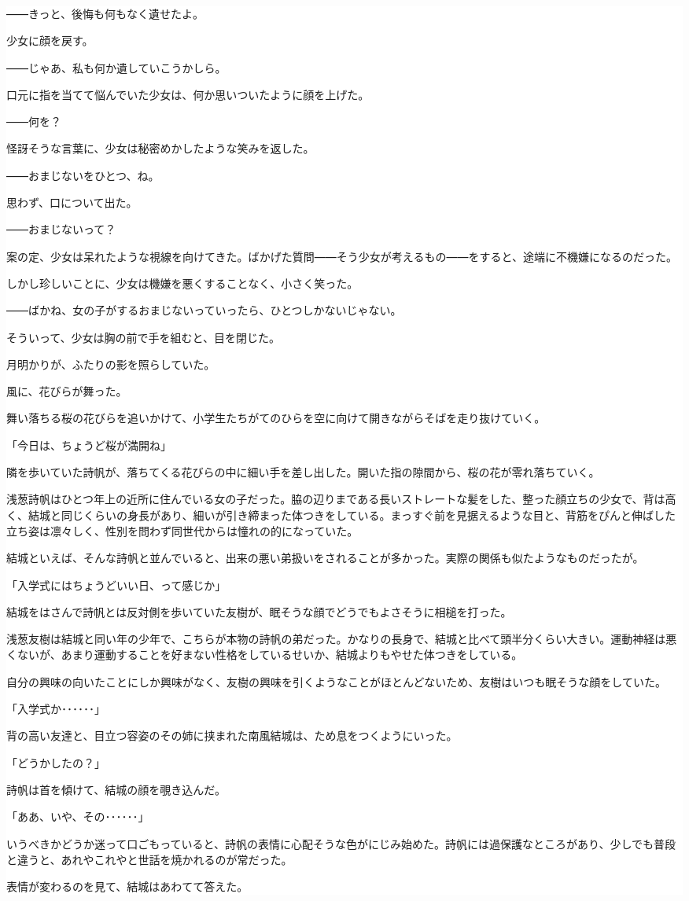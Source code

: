 ――きっと、後悔も何もなく遺せたよ。

少女に顔を戻す。

――じゃあ、私も何か遺していこうかしら。

口元に指を当てて悩んでいた少女は、何か思いついたように顔を上げた。

――何を？

怪訝そうな言葉に、少女は秘密めかしたような笑みを返した。

――おまじないをひとつ、ね。

思わず、口について出た。

――おまじないって？

案の定、少女は呆れたような視線を向けてきた。ばかげた質問――そう少女が考えるもの――をすると、途端に不機嫌になるのだった。

しかし珍しいことに、少女は機嫌を悪くすることなく、小さく笑った。

――ばかね、女の子がするおまじないっていったら、ひとつしかないじゃない。

そういって、少女は胸の前で手を組むと、目を閉じた。


月明かりが、ふたりの影を照らしていた。


風に、花びらが舞った。

舞い落ちる桜の花びらを追いかけて、小学生たちがてのひらを空に向けて開きながらそばを走り抜けていく。

「今日は、ちょうど桜が満開ね」

隣を歩いていた詩帆が、落ちてくる花びらの中に細い手を差し出した。開いた指の隙間から、桜の花が零れ落ちていく。

浅葱詩帆はひとつ年上の近所に住んでいる女の子だった。脇の辺りまである長いストレートな髪をした、整った顔立ちの少女で、背は高く、結城と同じくらいの身長があり、細いが引き締まった体つきをしている。まっすぐ前を見据えるような目と、背筋をぴんと伸ばした立ち姿は凛々しく、性別を問わず同世代からは憧れの的になっていた。

結城といえば、そんな詩帆と並んでいると、出来の悪い弟扱いをされることが多かった。実際の関係も似たようなものだったが。

「入学式にはちょうどいい日、って感じか」

結城をはさんで詩帆とは反対側を歩いていた友樹が、眠そうな顔でどうでもよさそうに相槌を打った。

浅葱友樹は結城と同い年の少年で、こちらが本物の詩帆の弟だった。かなりの長身で、結城と比べて頭半分くらい大きい。運動神経は悪くないが、あまり運動することを好まない性格をしているせいか、結城よりもやせた体つきをしている。

自分の興味の向いたことにしか興味がなく、友樹の興味を引くようなことがほとんどないため、友樹はいつも眠そうな顔をしていた。

「入学式か･･････」

背の高い友達と、目立つ容姿のその姉に挟まれた南風結城は、ため息をつくようにいった。

「どうかしたの？」

詩帆は首を傾けて、結城の顔を覗き込んだ。

「ああ、いや、その･･････」

いうべきかどうか迷って口ごもっていると、詩帆の表情に心配そうな色がにじみ始めた。詩帆には過保護なところがあり、少しでも普段と違うと、あれやこれやと世話を焼かれるのが常だった。

表情が変わるのを見て、結城はあわてて答えた。
